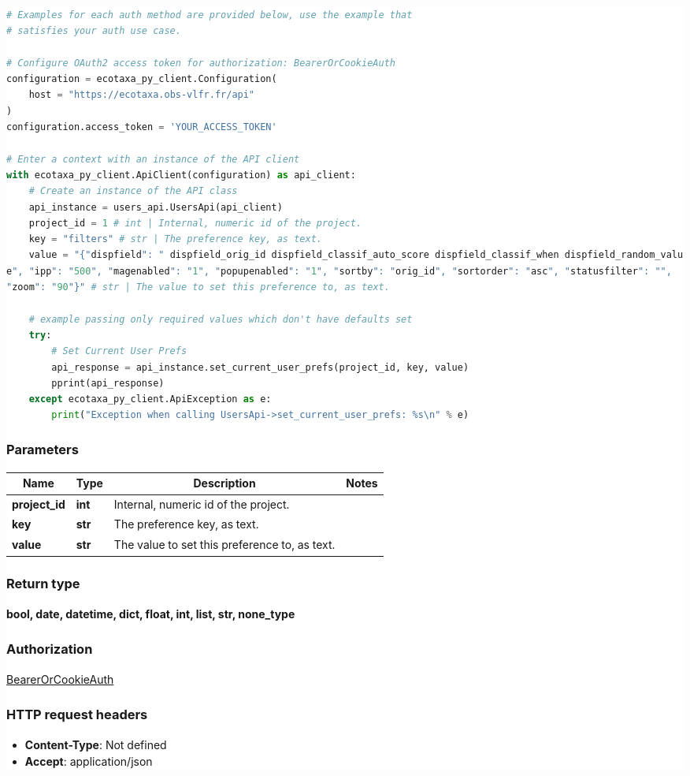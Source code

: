 ```python
# Examples for each auth method are provided below, use the example that
# satisfies your auth use case.

# Configure OAuth2 access token for authorization: BearerOrCookieAuth
configuration = ecotaxa_py_client.Configuration(
    host = "https://ecotaxa.obs-vlfr.fr/api"
)
configuration.access_token = 'YOUR_ACCESS_TOKEN'

# Enter a context with an instance of the API client
with ecotaxa_py_client.ApiClient(configuration) as api_client:
    # Create an instance of the API class
    api_instance = users_api.UsersApi(api_client)
    project_id = 1 # int | Internal, numeric id of the project.
    key = "filters" # str | The preference key, as text.
    value = "{"dispfield": " dispfield_orig_id dispfield_classif_auto_score dispfield_classif_when dispfield_random_value", "ipp": "500", "magenabled": "1", "popupenabled": "1", "sortby": "orig_id", "sortorder": "asc", "statusfilter": "", "zoom": "90"}" # str | The value to set this preference to, as text.

    # example passing only required values which don't have defaults set
    try:
        # Set Current User Prefs
        api_response = api_instance.set_current_user_prefs(project_id, key, value)
        pprint(api_response)
    except ecotaxa_py_client.ApiException as e:
        print("Exception when calling UsersApi->set_current_user_prefs: %s\n" % e)
```


### Parameters

| Name           | Type    | Description                                   | Notes |
| -------------- | ------- | --------------------------------------------- | ----- |
| **project_id** | **int** | Internal, numeric id of the project.          |
| **key**        | **str** | The preference key, as text.                  |
| **value**      | **str** | The value to set this preference to, as text. |

### Return type

**bool, date, datetime, dict, float, int, list, str, none_type**

### Authorization

[BearerOrCookieAuth](../README.md#BearerOrCookieAuth)

### HTTP request headers

 - **Content-Type**: Not defined
 - **Accept**: application/json
